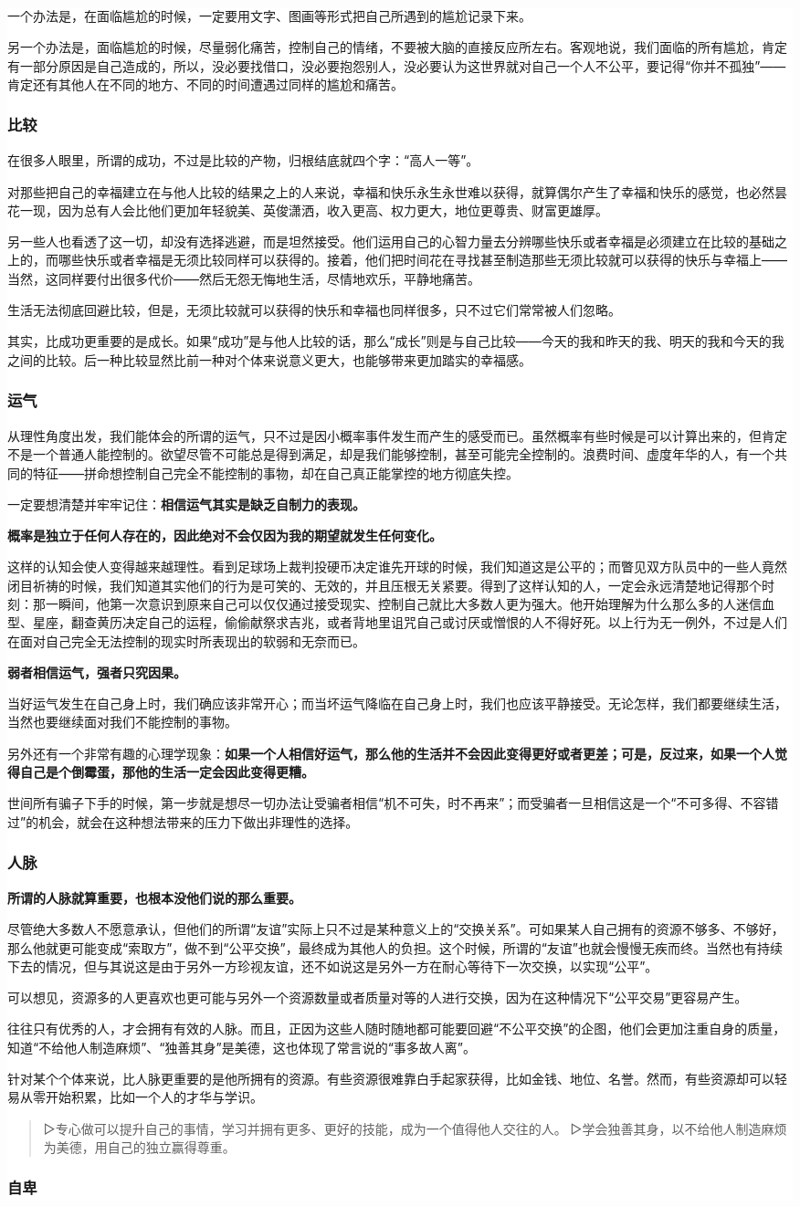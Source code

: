 一个办法是，在面临尴尬的时候，一定要用文字、图画等形式把自己所遇到的尴尬记录下来。

另一个办法是，面临尴尬的时候，尽量弱化痛苦，控制自己的情绪，不要被大脑的直接反应所左右。客观地说，我们面临的所有尴尬，肯定有一部分原因是自己造成的，所以，没必要找借口，没必要抱怨别人，没必要认为这世界就对自己一个人不公平，要记得“你并不孤独”——肯定还有其他人在不同的地方、不同的时间遭遇过同样的尴尬和痛苦。

### 比较

在很多人眼里，所谓的成功，不过是比较的产物，归根结底就四个字：“高人一等”。

对那些把自己的幸福建立在与他人比较的结果之上的人来说，幸福和快乐永生永世难以获得，就算偶尔产生了幸福和快乐的感觉，也必然昙花一现，因为总有人会比他们更加年轻貌美、英俊潇洒，收入更高、权力更大，地位更尊贵、财富更雄厚。

另一些人也看透了这一切，却没有选择逃避，而是坦然接受。他们运用自己的心智力量去分辨哪些快乐或者幸福是必须建立在比较的基础之上的，而哪些快乐或者幸福是无须比较同样可以获得的。接着，他们把时间花在寻找甚至制造那些无须比较就可以获得的快乐与幸福上——当然，这同样要付出很多代价——然后无怨无悔地生活，尽情地欢乐，平静地痛苦。

生活无法彻底回避比较，但是，无须比较就可以获得的快乐和幸福也同样很多，只不过它们常常被人们忽略。

其实，比成功更重要的是成长。如果“成功”是与他人比较的话，那么“成长”则是与自己比较——今天的我和昨天的我、明天的我和今天的我之间的比较。后一种比较显然比前一种对个体来说意义更大，也能够带来更加踏实的幸福感。

### 运气

从理性角度出发，我们能体会的所谓的运气，只不过是因小概率事件发生而产生的感受而已。虽然概率有些时候是可以计算出来的，但肯定不是一个普通人能控制的。欲望尽管不可能总是得到满足，却是我们能够控制，甚至可能完全控制的。浪费时间、虚度年华的人，有一个共同的特征——拼命想控制自己完全不能控制的事物，却在自己真正能掌控的地方彻底失控。

一定要想清楚并牢牢记住：**相信运气其实是缺乏自制力的表现。**

**概率是独立于任何人存在的，因此绝对不会仅因为我的期望就发生任何变化。**

这样的认知会使人变得越来越理性。看到足球场上裁判投硬币决定谁先开球的时候，我们知道这是公平的；而瞥见双方队员中的一些人竟然闭目祈祷的时候，我们知道其实他们的行为是可笑的、无效的，并且压根无关紧要。得到了这样认知的人，一定会永远清楚地记得那个时刻：那一瞬间，他第一次意识到原来自己可以仅仅通过接受现实、控制自己就比大多数人更为强大。他开始理解为什么那么多的人迷信血型、星座，翻查黄历决定自己的运程，偷偷献祭求吉兆，或者背地里诅咒自己或讨厌或憎恨的人不得好死。以上行为无一例外，不过是人们在面对自己完全无法控制的现实时所表现出的软弱和无奈而已。

**弱者相信运气，强者只究因果。**

当好运气发生在自己身上时，我们确应该非常开心；而当坏运气降临在自己身上时，我们也应该平静接受。无论怎样，我们都要继续生活，当然也要继续面对我们不能控制的事物。

另外还有一个非常有趣的心理学现象：**如果一个人相信好运气，那么他的生活并不会因此变得更好或者更差；可是，反过来，如果一个人觉得自己是个倒霉蛋，那他的生活一定会因此变得更糟。**

世间所有骗子下手的时候，第一步就是想尽一切办法让受骗者相信“机不可失，时不再来”；而受骗者一旦相信这是一个“不可多得、不容错过”的机会，就会在这种想法带来的压力下做出非理性的选择。

### 人脉

**所谓的人脉就算重要，也根本没他们说的那么重要。**

尽管绝大多数人不愿意承认，但他们的所谓“友谊”实际上只不过是某种意义上的“交换关系”。可如果某人自己拥有的资源不够多、不够好，那么他就更可能变成“索取方”，做不到“公平交换”，最终成为其他人的负担。这个时候，所谓的“友谊”也就会慢慢无疾而终。当然也有持续下去的情况，但与其说这是由于另外一方珍视友谊，还不如说这是另外一方在耐心等待下一次交换，以实现“公平”。

可以想见，资源多的人更喜欢也更可能与另外一个资源数量或者质量对等的人进行交换，因为在这种情况下“公平交易”更容易产生。

往往只有优秀的人，才会拥有有效的人脉。而且，正因为这些人随时随地都可能要回避“不公平交换”的企图，他们会更加注重自身的质量，知道“不给他人制造麻烦”、“独善其身”是美德，这也体现了常言说的“事多故人离”。

针对某个个体来说，比人脉更重要的是他所拥有的资源。有些资源很难靠白手起家获得，比如金钱、地位、名誉。然而，有些资源却可以轻易从零开始积累，比如一个人的才华与学识。

> ▷专心做可以提升自己的事情，学习并拥有更多、更好的技能，成为一个值得他人交往的人。
> ▷学会独善其身，以不给他人制造麻烦为美德，用自己的独立赢得尊重。

### 自卑
